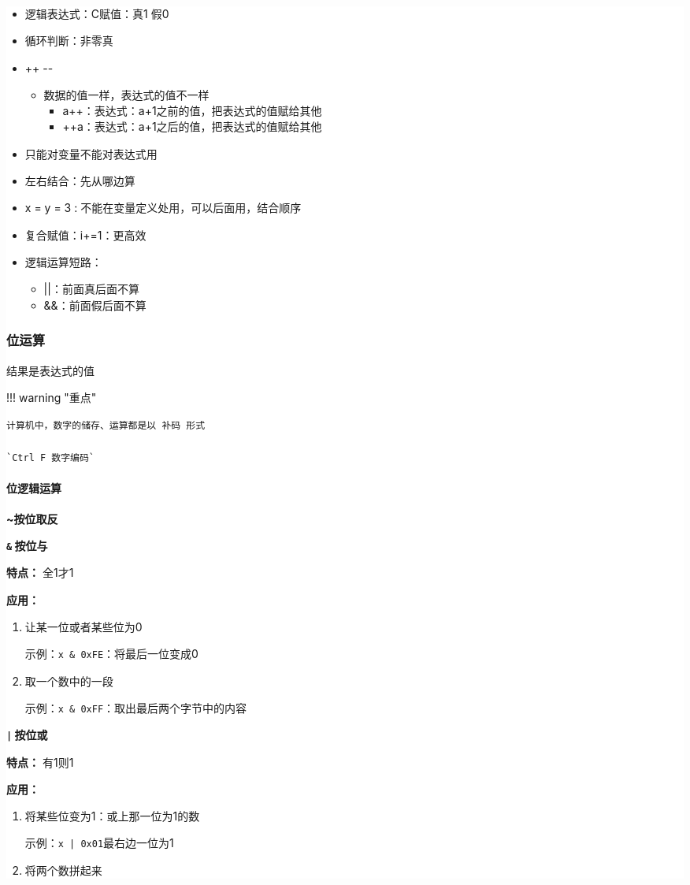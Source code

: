 
- 逻辑表达式：C赋值：真1 假0

- 循环判断：非零真

- ++ --
    - 数据的值一样，表达式的值不一样
        - a++：表达式：a+1之前的值，把表达式的值赋给其他
        - ++a：表达式：a+1之后的值，把表达式的值赋给其他

- 只能对变量不能对表达式用

- 左右结合：先从哪边算

- x = y = 3 : 不能在变量定义处用，可以后面用，结合顺序
- 复合赋值：i+=1：更高效

- 逻辑运算短路：
    - ||：前面真后面不算
    - &&：前面假后面不算


### 位运算
结果是表达式的值

!!! warning "重点"

    计算机中，数字的储存、运算都是以 补码 形式

    `Ctrl F 数字编码`


#### 位逻辑运算

**~按位取反**


**`&` 按位与**

**特点：** 全1才1

**应用：**

1. 让某一位或者某些位为0

    示例：`x & 0xFE`：将最后一位变成0

2. 取一个数中的一段

    示例：`x & 0xFF`：取出最后两个字节中的内容

**`|` 按位或**

**特点：** 有1则1

**应用：**

1. 将某些位变为1：或上那一位为1的数

    示例：`x | 0x01`最右边一位为1

2. 将两个数拼起来
